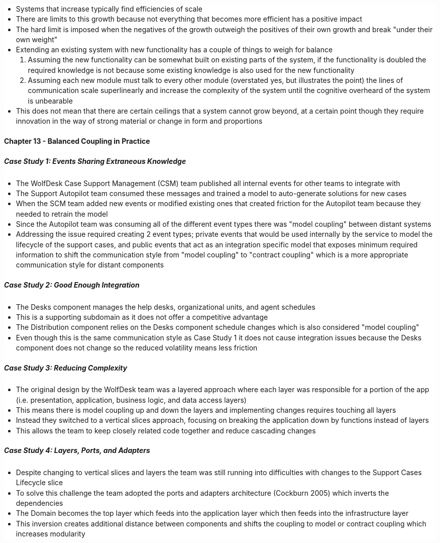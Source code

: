 - Systems that increase typically find efficiencies of scale
- There are limits to this growth because not everything that becomes more efficient has a positive impact
- The hard limit is imposed when the negatives of the growth outweigh the positives of their own growth and break "under their own weight"
- Extending an existing system with new functionality has a couple of things to weigh for balance
    1. Assuming the new functionality can be somewhat built on existing parts of the system, if the functionality is doubled the required knowledge is not because some existing knowledge is also used for the new functionality
    2. Assuming each new module must talk to every other module (overstated yes, but illustrates the point) the lines of communication scale superlinearly and increase the complexity of the system until the cognitive overheard of the system is unbearable
- This does not mean that there are certain ceilings that a system cannot grow beyond, at a certain point though they require innovation in the way of strong material or change in form and proportions

#### Chapter 13 - Balanced Coupling in Practice

##### Case Study 1: Events Sharing Extraneous Knowledge
- The WolfDesk Case Support Management (CSM) team published all internal events for other teams to integrate with
- The Support Autopilot team consumed these messages and trained a model to auto-generate solutions for new cases
- When the SCM team added new events or modified existing ones that created friction for the Autopilot team because they needed to retrain the model
- Since the Autopilot team was consuming all of the different event types there was "model coupling" between distant systems
- Addressing the issue required creating 2 event types; private events that would be used internally by the service to model the lifecycle of the support cases, and public events that act as an integration specific model that exposes minimum required information to shift the communication style from "model coupling" to "contract coupling" which is a more appropriate communication style for distant components

##### Case Study 2: Good Enough Integration
- The Desks component manages the help desks, organizational units, and agent schedules
- This is a supporting subdomain as it does not offer a competitive advantage
- The Distribution component relies on the Desks component schedule changes which is also considered "model coupling"
- Even though this is the same communication style as Case Study 1 it does not cause integration issues because the Desks component does not change so the reduced volatility means less friction

##### Case Study 3: Reducing Complexity
- The original design by the WolfDesk team was a layered approach where each layer was responsible for a portion of the app (i.e. presentation, application, business logic, and data access layers)
- This means there is model coupling up and down the layers and implementing changes requires touching all layers
- Instead they switched to a vertical slices approach, focusing on breaking the application down by functions instead of layers
- This allows the team to keep closely related code together and reduce cascading changes

##### Case Study 4: Layers, Ports, and Adapters
- Despite changing to vertical slices and layers the team was still running into difficulties with changes to the Support Cases Lifecycle slice
- To solve this challenge the team adopted the ports and adapters architecture (Cockburn 2005) which inverts the dependencies
- The Domain becomes the top layer which feeds into the application layer which then feeds into the infrastructure layer
- This inversion creates additional distance between components and shifts the coupling to model or contract coupling which increases modularity
